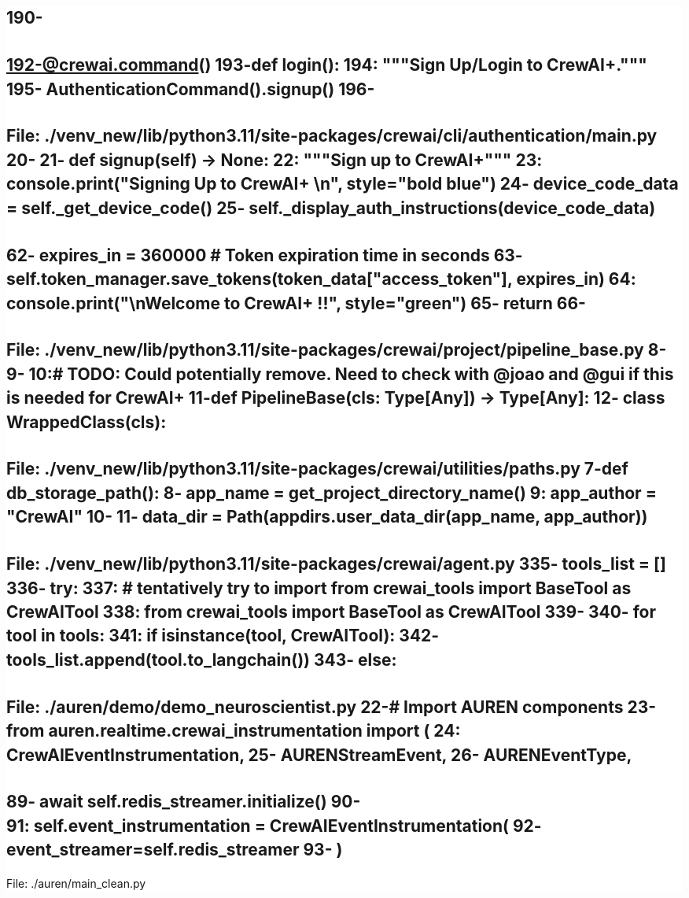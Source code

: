 190-
--
192-@crewai.command()
193-def login():
194:    """Sign Up/Login to CrewAI+."""
195-    AuthenticationCommand().signup()
196-
---
File: ./venv_new/lib/python3.11/site-packages/crewai/cli/authentication/main.py
20-
21-    def signup(self) -> None:
22:        """Sign up to CrewAI+"""
23:        console.print("Signing Up to CrewAI+ \n", style="bold blue")
24-        device_code_data = self._get_device_code()
25-        self._display_auth_instructions(device_code_data)
--
62-                expires_in = 360000  # Token expiration time in seconds
63-                self.token_manager.save_tokens(token_data["access_token"], expires_in)
64:                console.print("\nWelcome to CrewAI+ !!", style="green")
65-                return
66-
---
File: ./venv_new/lib/python3.11/site-packages/crewai/project/pipeline_base.py
8-
9-
10:# TODO: Could potentially remove. Need to check with @joao and @gui if this is needed for CrewAI+
11-def PipelineBase(cls: Type[Any]) -> Type[Any]:
12-    class WrappedClass(cls):
---
File: ./venv_new/lib/python3.11/site-packages/crewai/utilities/paths.py
7-def db_storage_path():
8-    app_name = get_project_directory_name()
9:    app_author = "CrewAI"
10-
11-    data_dir = Path(appdirs.user_data_dir(app_name, app_author))
---
File: ./venv_new/lib/python3.11/site-packages/crewai/agent.py
335-        tools_list = []
336-        try:
337:            # tentatively try to import from crewai_tools import BaseTool as CrewAITool
338:            from crewai_tools import BaseTool as CrewAITool
339-
340-            for tool in tools:
341:                if isinstance(tool, CrewAITool):
342-                    tools_list.append(tool.to_langchain())
343-                else:
---
File: ./auren/demo/demo_neuroscientist.py
22-# Import AUREN components
23-from auren.realtime.crewai_instrumentation import (
24:    CrewAIEventInstrumentation,
25-    AURENStreamEvent,
26-    AURENEventType,
--
89-        await self.redis_streamer.initialize()
90-        
91:        self.event_instrumentation = CrewAIEventInstrumentation(
92-            event_streamer=self.redis_streamer
93-        )
---
File: ./auren/main_clean.py